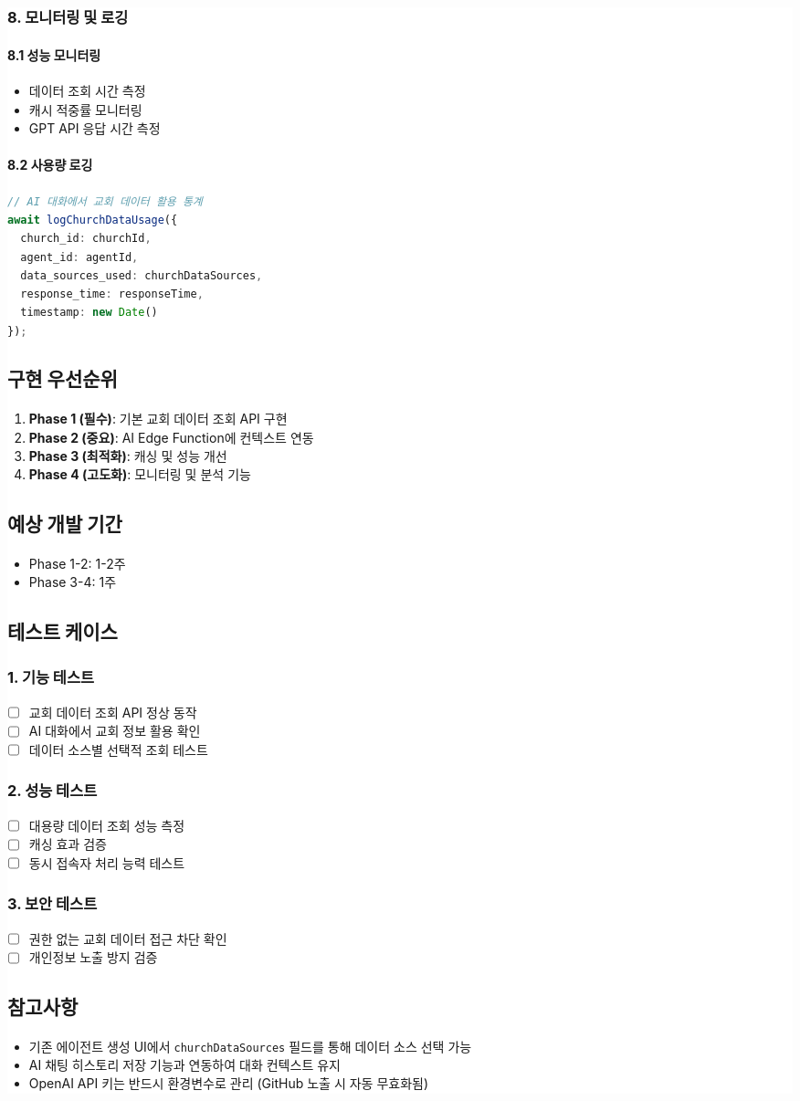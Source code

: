 ### 8. 모니터링 및 로깅

#### 8.1 성능 모니터링
- 데이터 조회 시간 측정
- 캐시 적중률 모니터링
- GPT API 응답 시간 측정

#### 8.2 사용량 로깅
```typescript
// AI 대화에서 교회 데이터 활용 통계
await logChurchDataUsage({
  church_id: churchId,
  agent_id: agentId,
  data_sources_used: churchDataSources,
  response_time: responseTime,
  timestamp: new Date()
});
```

## 구현 우선순위

1. **Phase 1 (필수)**: 기본 교회 데이터 조회 API 구현
2. **Phase 2 (중요)**: AI Edge Function에 컨텍스트 연동
3. **Phase 3 (최적화)**: 캐싱 및 성능 개선
4. **Phase 4 (고도화)**: 모니터링 및 분석 기능

## 예상 개발 기간
- Phase 1-2: 1-2주
- Phase 3-4: 1주

## 테스트 케이스

### 1. 기능 테스트
- [ ] 교회 데이터 조회 API 정상 동작
- [ ] AI 대화에서 교회 정보 활용 확인
- [ ] 데이터 소스별 선택적 조회 테스트

### 2. 성능 테스트
- [ ] 대용량 데이터 조회 성능 측정
- [ ] 캐싱 효과 검증
- [ ] 동시 접속자 처리 능력 테스트

### 3. 보안 테스트
- [ ] 권한 없는 교회 데이터 접근 차단 확인
- [ ] 개인정보 노출 방지 검증

## 참고사항
- 기존 에이전트 생성 UI에서 `churchDataSources` 필드를 통해 데이터 소스 선택 가능
- AI 채팅 히스토리 저장 기능과 연동하여 대화 컨텍스트 유지
- OpenAI API 키는 반드시 환경변수로 관리 (GitHub 노출 시 자동 무효화됨)
